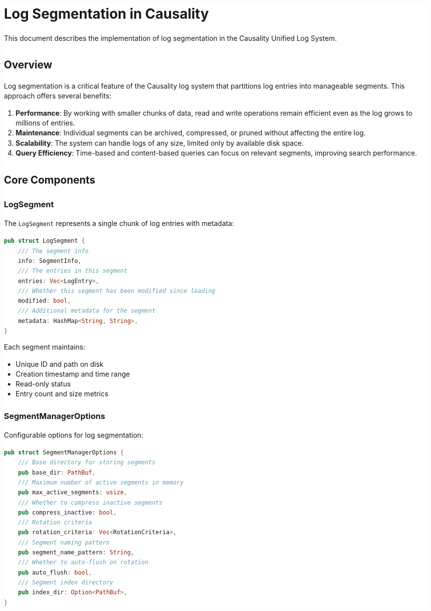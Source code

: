 


# Log Segmentation in Causality

This document describes the implementation of log segmentation in the Causality Unified Log System.

## Overview

Log segmentation is a critical feature of the Causality log system that partitions log entries into manageable segments. This approach offers several benefits:

1. **Performance**: By working with smaller chunks of data, read and write operations remain efficient even as the log grows to millions of entries.
2. **Maintenance**: Individual segments can be archived, compressed, or pruned without affecting the entire log.
3. **Scalability**: The system can handle logs of any size, limited only by available disk space.
4. **Query Efficiency**: Time-based and content-based queries can focus on relevant segments, improving search performance.

## Core Components

### LogSegment

The `LogSegment` represents a single chunk of log entries with metadata:

```rust
pub struct LogSegment {
    /// The segment info
    info: SegmentInfo,
    /// The entries in this segment
    entries: Vec<LogEntry>,
    /// Whether this segment has been modified since loading
    modified: bool,
    /// Additional metadata for the segment
    metadata: HashMap<String, String>,
}
```

Each segment maintains:
- Unique ID and path on disk
- Creation timestamp and time range
- Read-only status
- Entry count and size metrics

### SegmentManagerOptions

Configurable options for log segmentation:

```rust
pub struct SegmentManagerOptions {
    /// Base directory for storing segments
    pub base_dir: PathBuf,
    /// Maximum number of active segments in memory
    pub max_active_segments: usize,
    /// Whether to compress inactive segments
    pub compress_inactive: bool,
    /// Rotation criteria
    pub rotation_criteria: Vec<RotationCriteria>,
    /// Segment naming pattern
    pub segment_name_pattern: String,
    /// Whether to auto-flush on rotation
    pub auto_flush: bool,
    /// Segment index directory
    pub index_dir: Option<PathBuf>,
}
```